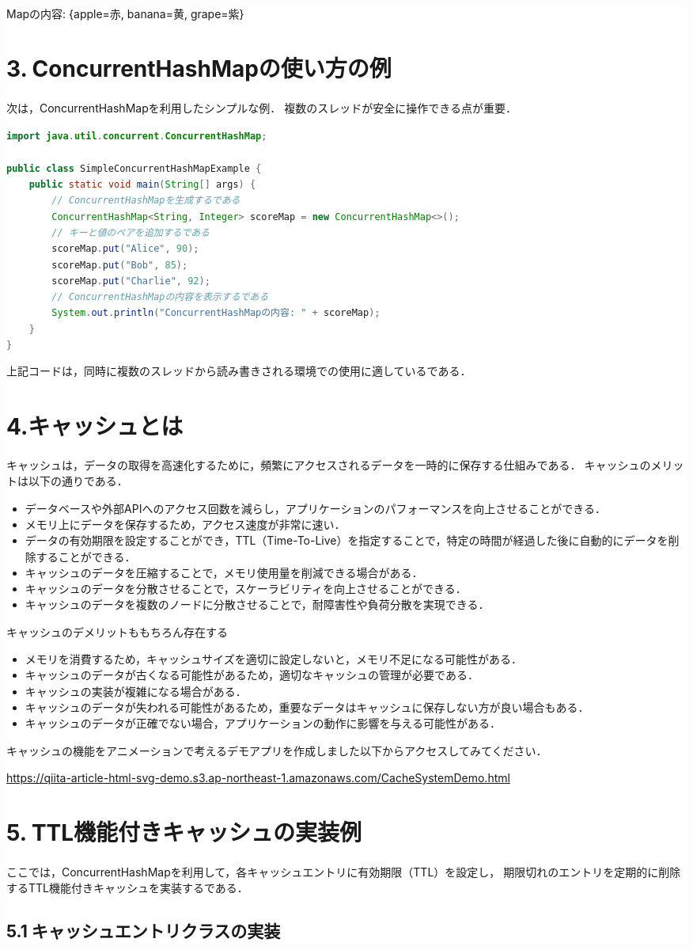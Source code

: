 Mapの内容: {apple=赤, banana=黄, grape=紫}

# 3. ConcurrentHashMapの使い方の例

次は，ConcurrentHashMapを利用したシンプルな例．
複数のスレッドが安全に操作できる点が重要．
```java
import java.util.concurrent.ConcurrentHashMap;

public class SimpleConcurrentHashMapExample {
    public static void main(String[] args) {
        // ConcurrentHashMapを生成するである
        ConcurrentHashMap<String, Integer> scoreMap = new ConcurrentHashMap<>();
        // キーと値のペアを追加するである
        scoreMap.put("Alice", 90);
        scoreMap.put("Bob", 85);
        scoreMap.put("Charlie", 92);
        // ConcurrentHashMapの内容を表示するである
        System.out.println("ConcurrentHashMapの内容: " + scoreMap);
    }
}
```
上記コードは，同時に複数のスレッドから読み書きされる環境での使用に適しているである．

# 4.キャッシュとは
キャッシュは，データの取得を高速化するために，頻繁にアクセスされるデータを一時的に保存する仕組みである．
キャッシュのメリットは以下の通りである．
- データベースや外部APIへのアクセス回数を減らし，アプリケーションのパフォーマンスを向上させることができる．
- メモリ上にデータを保存するため，アクセス速度が非常に速い．
- データの有効期限を設定することができ，TTL（Time-To-Live）を指定することで，特定の時間が経過した後に自動的にデータを削除することができる．
- キャッシュのデータを圧縮することで，メモリ使用量を削減できる場合がある．
- キャッシュのデータを分散させることで，スケーラビリティを向上させることができる．
- キャッシュのデータを複数のノードに分散させることで，耐障害性や負荷分散を実現できる．

キャッシュのデメリットももちろん存在する
- メモリを消費するため，キャッシュサイズを適切に設定しないと，メモリ不足になる可能性がある．
- キャッシュのデータが古くなる可能性があるため，適切なキャッシュの管理が必要である．
- キャッシュの実装が複雑になる場合がある．
- キャッシュのデータが失われる可能性があるため，重要なデータはキャッシュに保存しない方が良い場合もある．
- キャッシュのデータが正確でない場合，アプリケーションの動作に影響を与える可能性がある．

キャッシュの機能をアニメーションで考えるデモアプリを作成しました以下からアクセスしてみてください．

https://qiita-article-html-svg-demo.s3.ap-northeast-1.amazonaws.com/CacheSystemDemo.html

# 5. TTL機能付きキャッシュの実装例

ここでは，ConcurrentHashMapを利用して，各キャッシュエントリに有効期限（TTL）を設定し，
期限切れのエントリを定期的に削除するTTL機能付きキャッシュを実装するである．

## 5.1 キャッシュエントリクラスの実装
